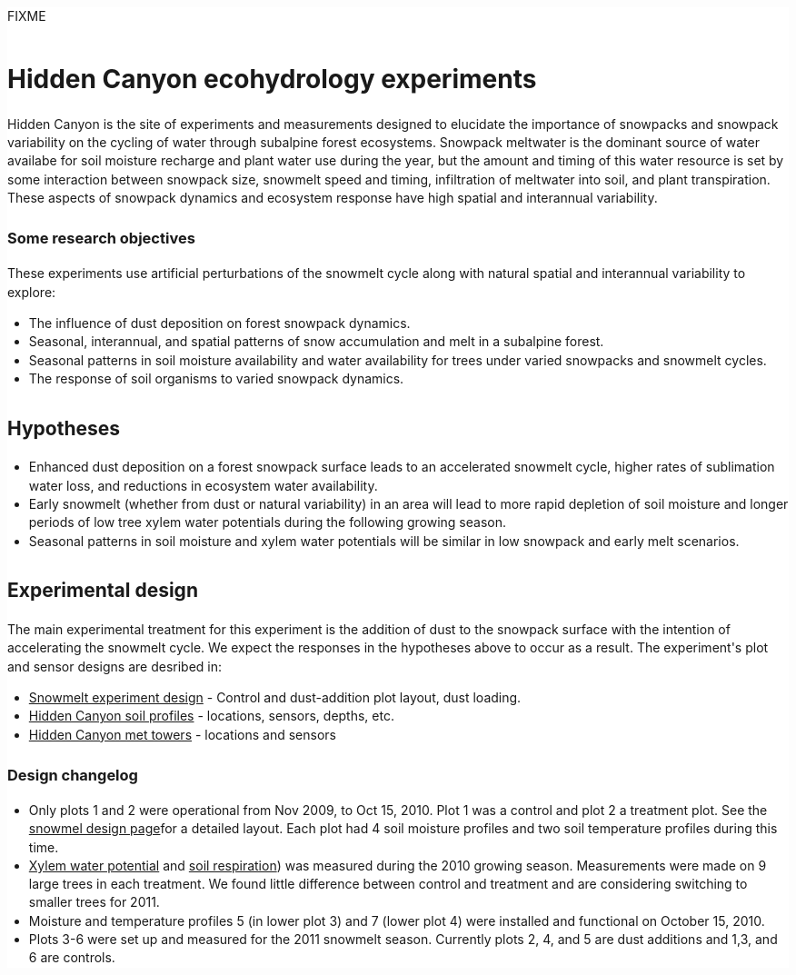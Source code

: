 FIXME

# Hidden Canyon ecohydrology experiments

Hidden Canyon is the site of experiments and measurements designed to
elucidate the importance of snowpacks and snowpack variability on the
cycling of water through subalpine forest ecosystems. Snowpack meltwater
is the dominant source of water availabe for soil moisture recharge and
plant water use during the year, but the amount and timing of this water
resource is set by some interaction between snowpack size, snowmelt
speed and timing, infiltration of meltwater into soil, and plant
transpiration. These aspects of snowpack dynamics and ecosystem response
have high spatial and interannual variability.

### Some research objectives

These experiments use artificial perturbations of the snowmelt cycle
along with natural spatial and interannual variability to explore:

* The influence of dust deposition on forest snowpack dynamics.
* Seasonal, interannual, and spatial patterns of snow accumulation and melt in a subalpine forest.
* Seasonal patterns in soil moisture availability and water availability for trees under varied snowpacks and snowmelt cycles. 
* The response of soil organisms to varied snowpack dynamics.

## Hypotheses

- Enhanced dust deposition on a forest snowpack surface leads to an accelerated snowmelt cycle, higher rates of sublimation water loss, and reductions in ecosystem water availability.
- Early snowmelt (whether from dust or natural variability) in an area will lead to more rapid depletion of soil moisture and longer periods of low tree xylem water potentials during the following growing season.
- Seasonal patterns in soil moisture and xylem water potentials will be similar in low snowpack and early melt scenarios.

## Experimental design

The main experimental treatment for this experiment is the addition of
dust to the snowpack surface with the intention of accelerating the
snowmelt cycle. We expect the responses in the hypotheses above to occur
as a result. The experiment's plot and sensor designs are desribed in:

* [Snowmelt experiment design](hc_snowmeltdesign.md) - Control and dust-addition plot layout, dust loading.
* [Hidden Canyon soil profiles](hc_soilprofiles.md) - locations, sensors, depths, etc.
* [Hidden Canyon met towers](hc_mettowers.md) - locations and sensors

### Design changelog

* Only plots 1 and 2 were operational from Nov 2009, to Oct 15, 2010. Plot 1 was a control and plot 2 a treatment plot. See the [snowmel design page](hc_snowmeltdesign.md)for a detailed layout. Each plot had 4 soil moisture profiles and two soil temperature profiles during this time. 
* [Xylem water potential](hc_ecosystemwaterlog_1.md) and [soil respiration](hc_soilresplog_1.md)) was measured during the 2010 growing season. Measurements were made on 9 large trees in each treatment. We found little difference between control and treatment and are considering switching to smaller trees for 2011.
* Moisture and temperature profiles 5 (in lower plot 3) and 7 (lower plot 4) were installed and functional on October 15, 2010.
* Plots 3-6 were set up and measured for the 2011 snowmelt season. Currently plots 2, 4, and 5 are dust additions and 1,3, and 6 are controls.
